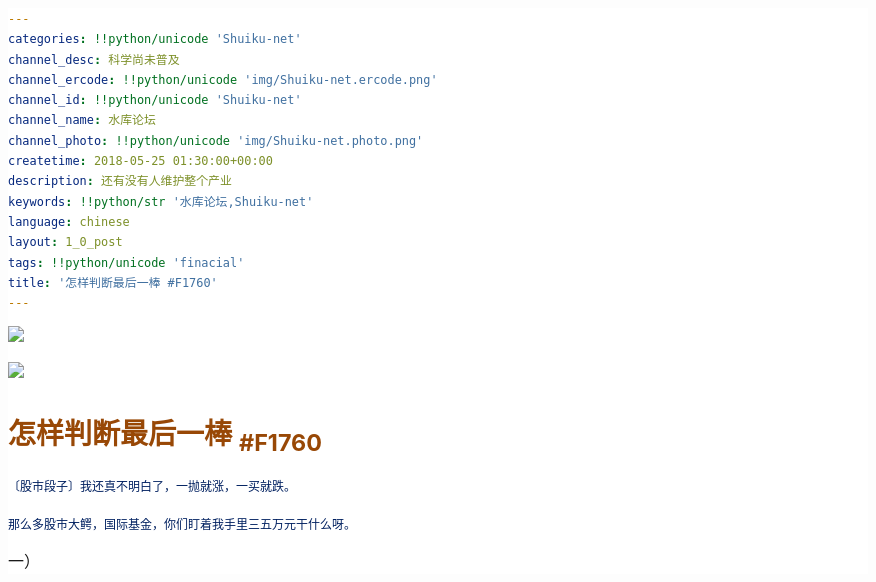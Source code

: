 ```yaml
---
categories: !!python/unicode 'Shuiku-net'
channel_desc: 科学尚未普及
channel_ercode: !!python/unicode 'img/Shuiku-net.ercode.png'
channel_id: !!python/unicode 'Shuiku-net'
channel_name: 水库论坛
channel_photo: !!python/unicode 'img/Shuiku-net.photo.png'
createtime: 2018-05-25 01:30:00+00:00
description: 还有没有人维护整个产业
keywords: !!python/str '水库论坛,Shuiku-net'
language: chinese
layout: 1_0_post
tags: !!python/unicode 'finacial'
title: '怎样判断最后一棒 #F1760'
---
```

<div class="rich_media_content" id="js_content">
<p>
<img class="" data-ratio="0.5625" data-s="300,640" data-src="" data-type="jpeg" data-w="640" src="{{ '/img/Ok4hZ0tV6r5ng5FmeX6qfZmhfHWJBdypH5chpUX1cDKYJISJWW08zSXMa2fAsHk1fEfNmBpAt8G2AXJIPCGAFw.jpeg' | prepend: site.img | replace: '//','/' }}" style=""/>
</p>
<p>
<img class="" data-copyright="0" data-ratio="0.34434434434434436" data-s="300,640" data-src="" data-type="jpeg" data-w="999" src="{{ '/img/Ok4hZ0tV6r7CuzZgLCRLcic4Spo8zvfxJVWhRnOpajOUcQicaA6icnmUMiajXuEVWbRXGicWBt5Cpke7LtcxtZ1WCIA.jpeg' | prepend: site.img | replace: '//','/' }}" style=""/>
</p>
<h1 style="white-space: normal;line-height: 24px;">
<span style="font-family: 宋体;color: rgb(152, 72, 6);">
          怎样判断最后一棒
         </span>
<span style="color: rgb(152, 72, 6);">
<sub>
           #F1760
          </sub>
</span>
</h1>
<p style="white-space: normal;line-height: 24px;">
<span style="font-size: 16px;line-height: 24px;font-family: 华文楷体;">
</span>
</p>
<p style="white-space: normal;line-height: 24px;">
<span style="line-height: 18px;font-family: 宋体;color: rgb(0, 32, 96);font-size: 12px;">
          〔股市段子〕我还真不明白了，一抛就涨，一买就跌。
         </span>
</p>
<p style="white-space: normal;line-height: 24px;">
<span style="line-height: 18px;font-family: 宋体;color: rgb(0, 32, 96);font-size: 12px;">
          那么多股市大鳄，国际基金，你们盯着我手里三五万元干什么呀。
         </span>
</p>
<p style="white-space: normal;line-height: 24px;">
<span style="font-size: 16px;line-height: 24px;font-family: 华文楷体;">
</span>
</p>
<p style="white-space: normal;line-height: 24px;">
<span style="font-size: 16px;line-height: 24px;font-family: 华文楷体;">
</span>
</p>
<p style="white-space: normal;line-height: 24px;">
<span style="font-size: 16px;line-height: 24px;font-family: 华文楷体;">
          一）
          <span style="font-variant-numeric: normal;font-variant-east-asian: normal;font-stretch: normal;font-size: 9px;line-height: normal;">
</span>